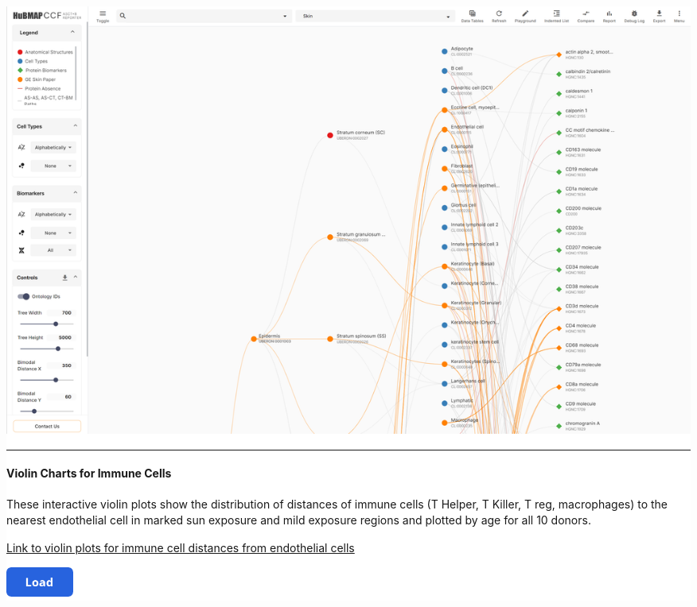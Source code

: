 <img src="https://raw.githubusercontent.com/hubmapconsortium/vccf-visualization-2022/main/docs/images/3.png" alt="alt text" title="image Title" />

---

#### **Violin Charts for Immune Cells**

These interactive violin plots show the distribution of distances of immune cells (T Helper, T Killer, T reg, macrophages) to the nearest endothelial cell in marked sun exposure and mild exposure regions and plotted by age for all 10 donors.

[Link to violin plots for immune cell distances from endothelial cells](https://hubmapconsortium.github.io/vccf-visualization-release/html/violin_cell.html)

[<img alt="alt_text" width="84px" src="https://raw.githubusercontent.com/hubmapconsortium/vccf-visualization-2022/main/docs/images/button_load.png" />](https://hubmapconsortium.github.io/vccf-visualization-release/html/violin_cell.html)
